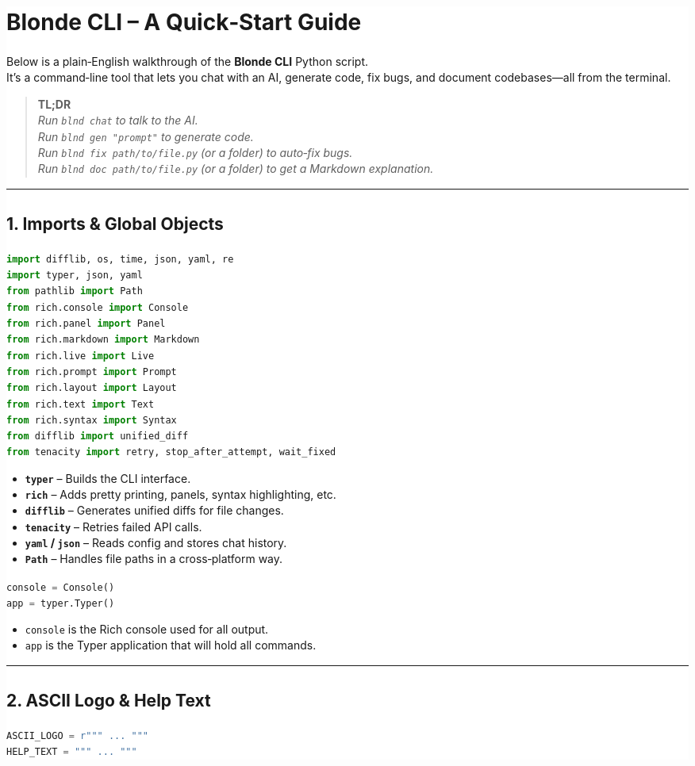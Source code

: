 # Blonde CLI – A Quick‑Start Guide

Below is a plain‑English walkthrough of the **Blonde CLI** Python script.  
It’s a command‑line tool that lets you chat with an AI, generate code, fix bugs, and document codebases—all from the terminal.

> **TL;DR**  
> *Run `blnd chat` to talk to the AI.*  
> *Run `blnd gen "prompt"` to generate code.*  
> *Run `blnd fix path/to/file.py` (or a folder) to auto‑fix bugs.*  
> *Run `blnd doc path/to/file.py` (or a folder) to get a Markdown explanation.*

---

## 1. Imports & Global Objects

```python
import difflib, os, time, json, yaml, re
import typer, json, yaml
from pathlib import Path
from rich.console import Console
from rich.panel import Panel
from rich.markdown import Markdown
from rich.live import Live
from rich.prompt import Prompt
from rich.layout import Layout
from rich.text import Text
from rich.syntax import Syntax
from difflib import unified_diff
from tenacity import retry, stop_after_attempt, wait_fixed
```

* **`typer`** – Builds the CLI interface.  
* **`rich`** – Adds pretty printing, panels, syntax highlighting, etc.  
* **`difflib`** – Generates unified diffs for file changes.  
* **`tenacity`** – Retries failed API calls.  
* **`yaml` / `json`** – Reads config and stores chat history.  
* **`Path`** – Handles file paths in a cross‑platform way.

```python
console = Console()
app = typer.Typer()
```

* `console` is the Rich console used for all output.  
* `app` is the Typer application that will hold all commands.

---

## 2. ASCII Logo & Help Text

```python
ASCII_LOGO = r""" ... """
HELP_TEXT = """ ... """
```
